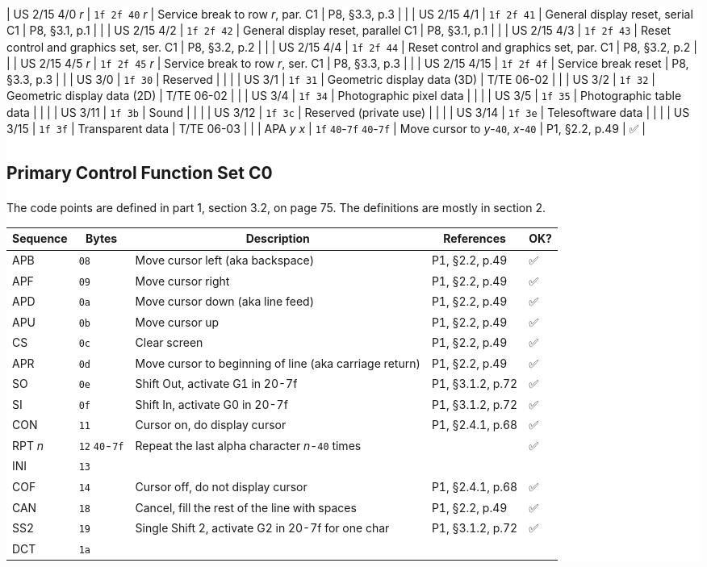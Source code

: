 | US 2/15 4/0 *r*                | `1f 2f 40` *r*               | Service break to row *r*, par. C1       | P8, §3.3, p.3  |     |
| US 2/15 4/1                    | `1f 2f 41`                   | General display reset, serial C1        | P8, §3.1, p.1  |     |
| US 2/15 4/2                    | `1f 2f 42`                   | General display reset, parallel C1      | P8, §3.1, p.1  |     |
| US 2/15 4/3                    | `1f 2f 43`                   | Reset control and graphics set, ser. C1 | P8, §3.2, p.2  |     |
| US 2/15 4/4                    | `1f 2f 44`                   | Reset control and graphics set, par. C1 | P8, §3.2, p.2  |     |
| US 2/15 4/5 *r*                | `1f 2f 45` *r*               | Service break to row *r*, ser. C1       | P8, §3.3, p.3  |     |
| US 2/15 4/15                   | `1f 2f 4f`                   | Service break reset                     | P8, §3.3, p.3  |     |
| US 3/0                         | `1f 30`                      | Reserved                                |                |     |
| US 3/1                         | `1f 31`                      | Geometric display data (3D)             | T/TE 06-02     |     |
| US 3/2                         | `1f 32`                      | Geometric display data (2D)             | T/TE 06-02     |     |
| US 3/4                         | `1f 34`                      | Photographic pixel data                 |                |     |
| US 3/5                         | `1f 35`                      | Photographic table data                 |                |     |
| US 3/11                        | `1f 3b`                      | Sound                                   |                |     |
| US 3/12                        | `1f 3c`                      | Reserved (private use)                  |                |     |
| US 3/14                        | `1f 3e`                      | Telesoftware data                       |                |     |
| US 3/15                        | `1f 3f`                      | Transparent data                        | T/TE 06-03     |     |
| APA *y x*                      | `1f` `40`-`7f` `40`-`7f`     | Move cursor to *y*-`40`, *x*-`40`       | P1, §2.2, p.49 | ✅  |


## Primary Control Function Set C0

The code points are defined in part 1, section 3.2, on page 75. The definitions are mostly in section 2.

| Sequence  | Bytes                    | Description                                            | References       | OK? |
| --------- | ------------------------ | ------------------------------------------------------ | ---------------- | --- |
| APB       | `08`                     | Move cursor left (aka backspace)                       | P1, §2.2, p.49   | ✅  |
| APF       | `09`                     | Move cursor right                                      | P1, §2.2, p.49   | ✅  |
| APD       | `0a`                     | Move cursor down (aka line feed)                       | P1, §2.2, p.49   | ✅  |
| APU       | `0b`                     | Move cursor up                                         | P1, §2.2, p.49   | ✅  |
| CS        | `0c`                     | Clear screen                                           | P1, §2.2, p.49   | ✅  |
| APR       | `0d`                     | Move cursor to beginning of line (aka carriage return) | P1, §2.2, p.49   | ✅  |
| SO        | `0e`                     | Shift Out, activate G1 in 20-7f                        | P1, §3.1.2, p.72 | ✅  |
| SI        | `0f`                     | Shift In, activate G0 in 20-7f                         | P1, §3.1.2, p.72 | ✅  |
| CON       | `11`                     | Cursor on, do display cursor                           | P1, §2.4.1, p.68 | ✅  |
| RPT *n*   | `12` `40`-`7f`           | Repeat the last alpha character *n*-`40` times         |                  | ✅  |
| INI       | `13`                     |                                                        |                  |     |
| COF       | `14`                     | Cursor off, do not display cursor                      | P1, §2.4.1, p.68 | ✅  |
| CAN       | `18`                     | Cancel, fill the rest of the line with spaces          | P1, §2.2, p.49   | ✅  |
| SS2       | `19`                     | Single Shift 2, activate G2 in 20-7f for one char      | P1, §3.1.2, p.72 | ✅  |
| DCT       | `1a`                     |                                                        |                  |     |